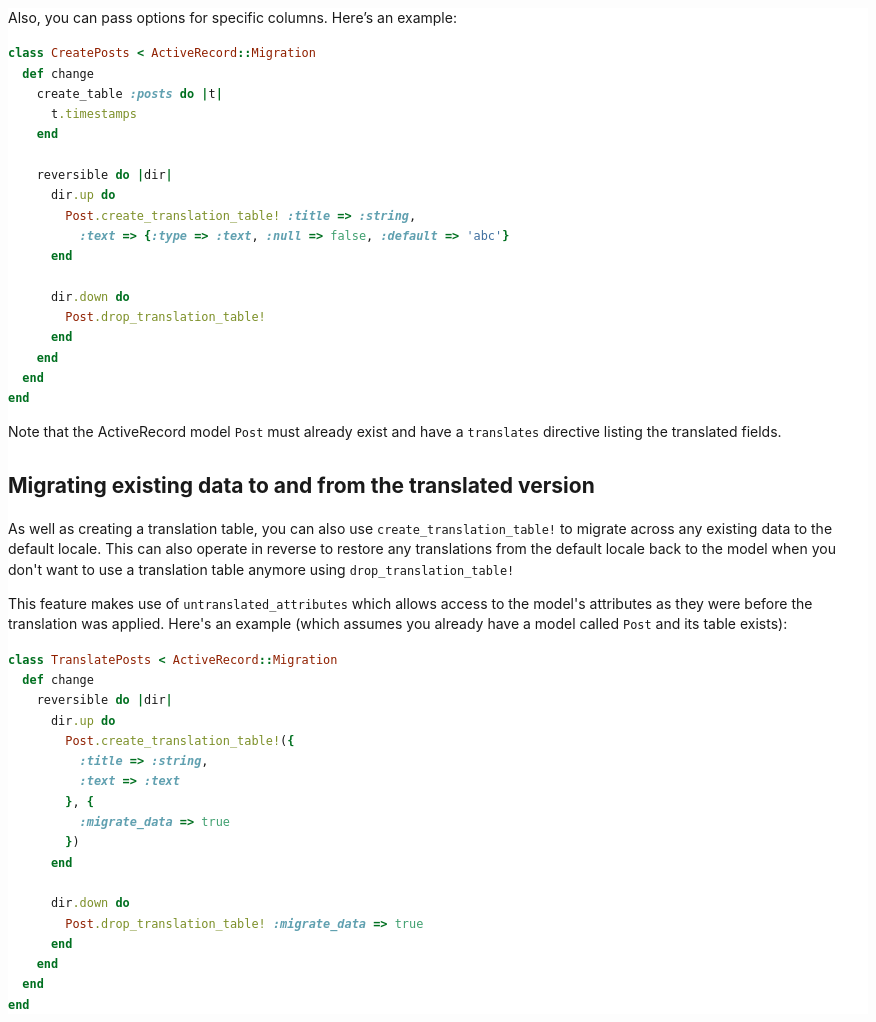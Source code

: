 Also, you can pass options for specific columns. Here’s an example:

```ruby
class CreatePosts < ActiveRecord::Migration
  def change
    create_table :posts do |t|
      t.timestamps
    end

    reversible do |dir|
      dir.up do
        Post.create_translation_table! :title => :string,
          :text => {:type => :text, :null => false, :default => 'abc'}
      end

      dir.down do
        Post.drop_translation_table!
      end
    end
  end
end
```

Note that the ActiveRecord model `Post` must already exist and have a `translates`
directive listing the translated fields.

## Migrating existing data to and from the translated version

As well as creating a translation table, you can also use `create_translation_table!`
to migrate across any existing data to the default locale. This can also operate
in reverse to restore any translations from the default locale back to the model
when you don't want to use a translation table anymore using `drop_translation_table!`

This feature makes use of `untranslated_attributes` which allows access to the
model's attributes as they were before the translation was applied. Here's an
example (which assumes you already have a model called `Post` and its table
exists):

```ruby
class TranslatePosts < ActiveRecord::Migration
  def change
    reversible do |dir|
      dir.up do
        Post.create_translation_table!({
          :title => :string,
          :text => :text
        }, {
          :migrate_data => true
        })
      end

      dir.down do
        Post.drop_translation_table! :migrate_data => true
      end
    end
  end
end
```
